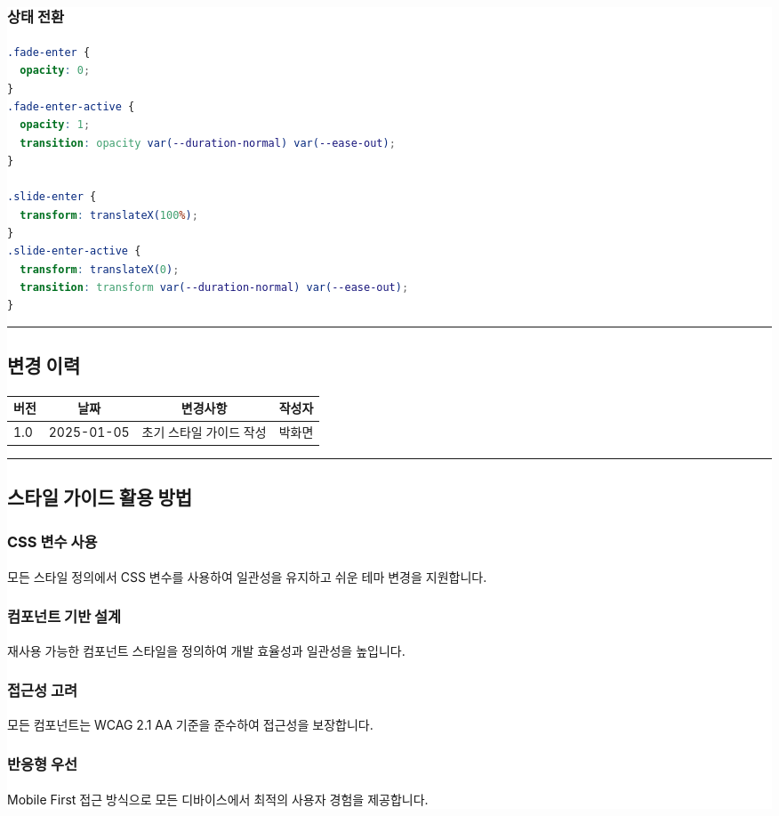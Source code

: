 ### 상태 전환
```css
.fade-enter {
  opacity: 0;
}
.fade-enter-active {
  opacity: 1;
  transition: opacity var(--duration-normal) var(--ease-out);
}

.slide-enter {
  transform: translateX(100%);
}
.slide-enter-active {
  transform: translateX(0);
  transition: transform var(--duration-normal) var(--ease-out);
}
```

---

## 변경 이력

| 버전 | 날짜 | 변경사항 | 작성자 |
|------|------|----------|--------|
| 1.0 | 2025-01-05 | 초기 스타일 가이드 작성 | 박화면 |

---

## 스타일 가이드 활용 방법

### CSS 변수 사용
모든 스타일 정의에서 CSS 변수를 사용하여 일관성을 유지하고 쉬운 테마 변경을 지원합니다.

### 컴포넌트 기반 설계
재사용 가능한 컴포넌트 스타일을 정의하여 개발 효율성과 일관성을 높입니다.

### 접근성 고려
모든 컴포넌트는 WCAG 2.1 AA 기준을 준수하여 접근성을 보장합니다.

### 반응형 우선
Mobile First 접근 방식으로 모든 디바이스에서 최적의 사용자 경험을 제공합니다.
